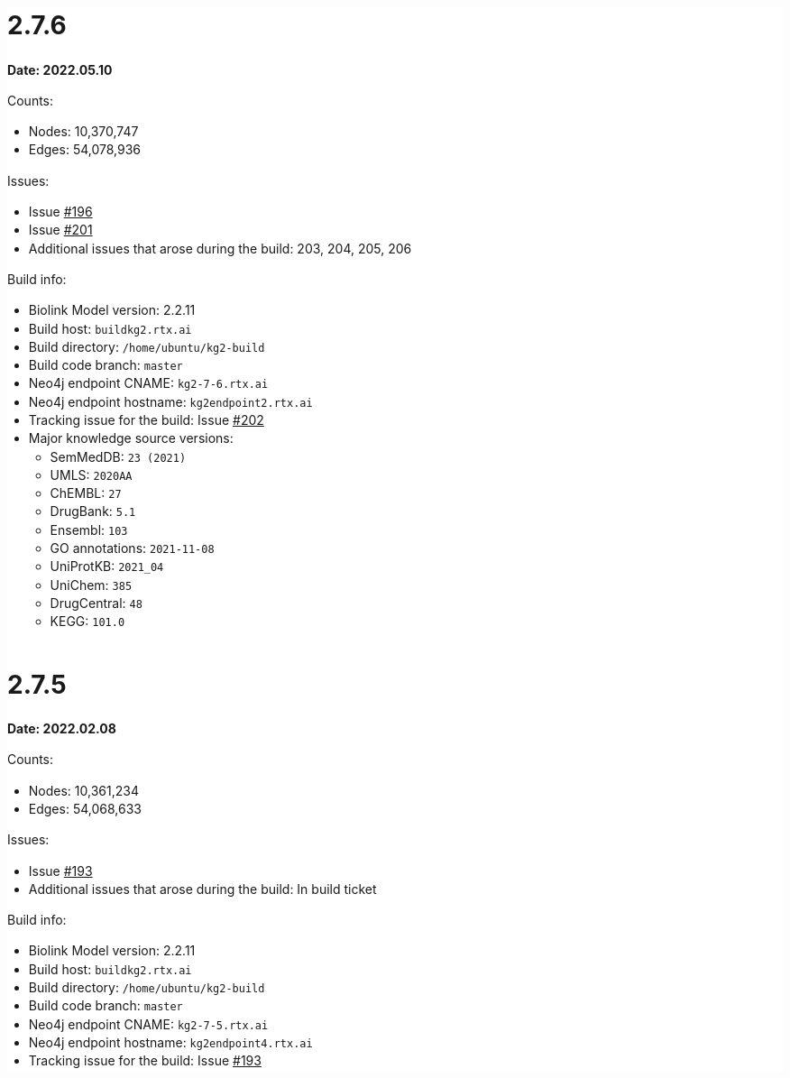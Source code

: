 # 2.7.6
**Date:  2022.05.10**

Counts:
- Nodes: 10,370,747
- Edges: 54,078,936

Issues:
- Issue [#196](https://github.com/RTXteam/RTX-KG2/issues/196)
- Issue [#201](https://github.com/RTXteam/RTX-KG2/issues/201)
- Additional issues that arose during the build: 203, 204, 205, 206

Build info:
- Biolink Model version: 2.2.11
- Build host: `buildkg2.rtx.ai`
- Build directory: `/home/ubuntu/kg2-build`
- Build code branch: `master`
- Neo4j endpoint CNAME: `kg2-7-6.rtx.ai`
- Neo4j endpoint hostname: `kg2endpoint2.rtx.ai`
- Tracking issue for the build: Issue [#202](https://github.com/RTXteam/RTX-KG2/issues/202)
- Major knowledge source versions:
  - SemMedDB: `23 (2021)`
  - UMLS: `2020AA`
  - ChEMBL: `27`
  - DrugBank: `5.1`
  - Ensembl: `103`
  - GO annotations: `2021-11-08`
  - UniProtKB: `2021_04`
  - UniChem: `385`
  - DrugCentral: `48`
  - KEGG: `101.0`
  
# 2.7.5
**Date:  2022.02.08**

Counts:
- Nodes: 10,361,234
- Edges: 54,068,633

Issues:
- Issue [#193](https://github.com/RTXteam/RTX-KG2/issues/193)
- Additional issues that arose during the build: In build ticket

Build info:
- Biolink Model version: 2.2.11
- Build host: `buildkg2.rtx.ai`
- Build directory: `/home/ubuntu/kg2-build`
- Build code branch: `master`
- Neo4j endpoint CNAME: `kg2-7-5.rtx.ai`
- Neo4j endpoint hostname: `kg2endpoint4.rtx.ai`
- Tracking issue for the build: Issue [#193](https://github.com/RTXteam/RTX-KG2/issues/193)
